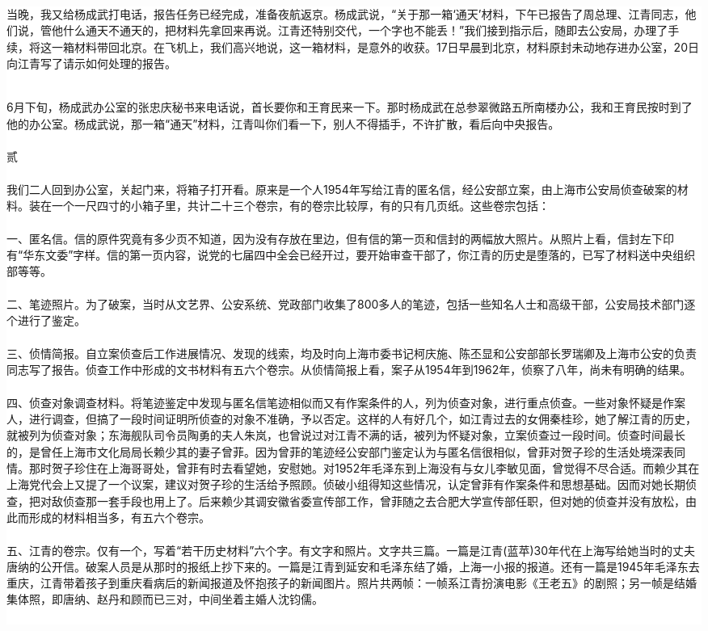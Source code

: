  当晚，我又给杨成武打电话，报告任务已经完成，准备夜航返京。杨成武说，“关于那一箱‘通天’材料，下午已报告了周总理、江青同志，他们说，管他什么通天不通天的，把材料先拿回来再说。江青还特别交代，一个字也不能丢！”我们接到指示后，随即去公安局，办理了手续，将这一箱材料带回北京。在飞机上，我们高兴地说，这一箱材料，是意外的收获。17日早晨到北京，材料原封未动地存进办公室，20日向江青写了请示如何处理的报告。
 </div>
 <div>
  <br/>
 </div>
 <div>
  6月下旬，杨成武办公室的张忠庆秘书来电话说，首长要你和王育民来一下。那时杨成武在总参翠微路五所南楼办公，我和王育民按时到了他的办公室。杨成武说，那一箱“通天”材料，江青叫你们看一下，别人不得插手，不许扩散，看后向中央报告。
 </div>
 <div>
  <br/>
 </div>
 <div>
  贰
 </div>
 <div>
  <br/>
 </div>
 <div>
  我们二人回到办公室，关起门来，将箱子打开看。原来是一个人1954年写给江青的匿名信，经公安部立案，由上海市公安局侦查破案的材料。装在一个一尺四寸的小箱子里，共计二十三个卷宗，有的卷宗比较厚，有的只有几页纸。这些卷宗包括：
 </div>
 <div>
  <br/>
 </div>
 <div>
  一、匿名信。信的原件究竟有多少页不知道，因为没有存放在里边，但有信的第一页和信封的两幅放大照片。从照片上看，信封左下印有“华东文委”字样。信的第一页内容，说党的七届四中全会已经开过，要开始审查干部了，你江青的历史是堕落的，已写了材料送中央组织部等等。
 </div>
 <div>
  <br/>
 </div>
 <div>
  二、笔迹照片。为了破案，当时从文艺界、公安系统、党政部门收集了800多人的笔迹，包括一些知名人士和高级干部，公安局技术部门逐个进行了鉴定。
 </div>
 <div>
  <br/>
 </div>
 <div>
  三、侦情简报。自立案侦查后工作进展情况、发现的线索，均及时向上海市委书记柯庆施、陈丕显和公安部部长罗瑞卿及上海市公安的负责同志写了报告。侦查工作中形成的文书材料有五六个卷宗。从侦情简报上看，案子从1954年到1962年，侦察了八年，尚未有明确的结果。
 </div>
 <div>
  <br/>
 </div>
 <div>
  四、侦查对象调查材料。将笔迹鉴定中发现与匿名信笔迹相似而又有作案条件的人，列为侦查对象，进行重点侦查。一些对象怀疑是作案人，进行调查，但搞了一段时间证明所侦查的对象不准确，予以否定。这样的人有好几个，如江青过去的女佣秦桂珍，她了解江青的历史，就被列为侦查对象；东海舰队司令员陶勇的夫人朱岚，也曾说过对江青不满的话，被列为怀疑对象，立案侦查过一段时间。侦查时间最长的，是曾任上海市文化局局长赖少其的妻子曾菲。因为曾菲的笔迹经公安部门鉴定认为与匿名信很相似，曾菲对贺子珍的生活处境深表同情。那时贺子珍住在上海哥哥处，曾菲有时去看望她，安慰她。对1952年毛泽东到上海没有与女儿李敏见面，曾觉得不尽合适。而赖少其在上海党代会上又提了一个议案，建议对贺子珍的生活给予照顾。侦破小组得知这些情况，认定曾菲有作案条件和思想基础。因而对她长期侦查，把对敌侦查那一套手段也用上了。后来赖少其调安徽省委宣传部工作，曾菲随之去合肥大学宣传部任职，但对她的侦查并没有放松，由此而形成的材料相当多，有五六个卷宗。
 </div>
 <div>
  <br/>
 </div>
 <div>
  五、江青的卷宗。仅有一个，写着“若干历史材料”六个字。有文字和照片。文字共三篇。一篇是江青(蓝苹)30年代在上海写给她当时的丈夫唐纳的公开信。破案人员是从那时的报纸上抄下来的。一篇是江青到延安和毛泽东结了婚，上海一小报的报道。还有一篇是1945年毛泽东去重庆，江青带着孩子到重庆看病后的新闻报道及怀抱孩子的新闻图片。照片共两帧：一帧系江青扮演电影《王老五》的剧照；另一帧是结婚集体照，即唐纳、赵丹和顾而已三对，中间坐着主婚人沈钧儒。
 </div>
 <div>
  <br/>